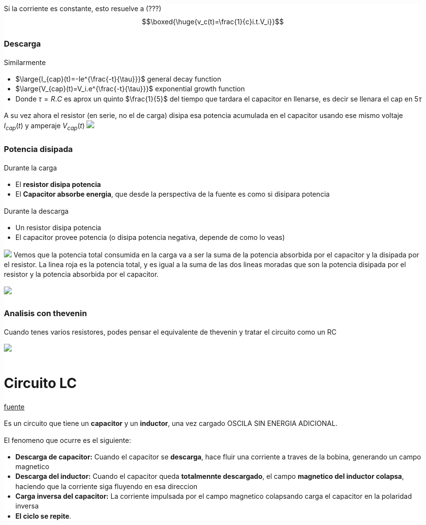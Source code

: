 

Si la corriente es constante, esto resuelve a (???)
$$\boxed{\huge{v_c(t)=\frac{1}{c}i.t.V_i}}$$


### Descarga

Similarmente
* $\large{I_{cap}(t)=-Ie^{\frac{-t}{\tau}}}$ general decay function
* $\large{V_{cap}(t)=V_i.e^{\frac{-t}{\tau}}}$ exponential growth function
* Donde $\tau=R.C$ es aprox un quinto $\frac{1}{5}$ del tiempo que tardara el capacitor en llenarse, es decir se llenara el cap en $5\tau$

A su vez ahora el resistor (en serie, no el de carga) disipa esa potencia acumulada en el capacitor usando ese mismo voltaje $I_{cap}(t)$ y amperaje $V_{cap}(t)$
![](https://i.imgur.com/3Yy3x0V.png)

### Potencia disipada

Durante la carga
* El **resistor disipa potencia**
* El **Capacitor absorbe energia**, que desde la perspectiva de la fuente es como si disipara potencia

Durante la descarga
* Un resistor disipa potencia
* El capacitor provee potencia (o disipa potencia negativa, depende de como lo veas)

![](https://i.imgur.com/5iRtEh4.png)
Vemos que la potencia total consumida en la carga va a ser la suma de la potencia absorbida por el capacitor y la disipada por el resistor.
La linea roja es la potencia total, y es igual a la suma de las dos lineas moradas que son la potencia disipada por el resistor y la potencia absorbida por el capacitor.

![](https://i.imgur.com/CyfeQps.png)

### Analisis con thevenin

Cuando tenes varios resistores, podes pensar el equivalente de thevenin y tratar el circuito como un RC

![](https://i.imgur.com/0OMngol.png)
# Circuito LC


[fuente](https://www.youtube.com/watch?v=tjD9I95RAbw)

Es un circuito que tiene un **capacitor** y un **inductor**, una vez cargado OSCILA SIN ENERGIA ADICIONAL.

El fenomeno que ocurre es el siguiente:
* **Descarga de capacitor:** Cuando el capacitor se **descarga**, hace fluir una corriente a traves de la bobina, generando un campo magnetico
* **Descarga del inductor:** Cuando  el capacitor queda **totalmennte descargado**, el campo **magnetico del inductor colapsa**, haciendo que la corriente siga fluyendo en esa direccion
* **Carga inversa del capacitor:** La corriente impulsada por el campo magnetico colapsando carga el capacitor en la polaridad inversa
* **El ciclo se repite**.
